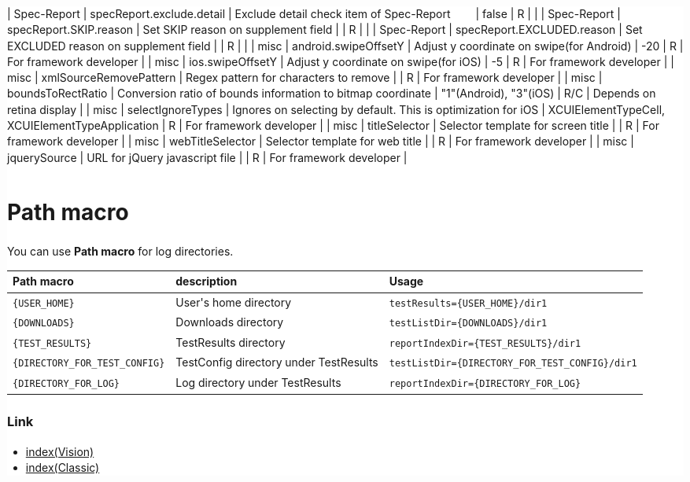 | Spec-Report        | specReport.exclude.detail                   | Exclude detail check item of Spec-Report　　                                                                                                        | false                                           |  R   |                                                                                                                                         |
| Spec-Report        | specReport.SKIP.reason                      | Set SKIP reason on supplement field                                                                                                               |                                                 |  R   |                                                                                                                                         |
| Spec-Report        | specReport.EXCLUDED.reason                  | Set EXCLUDED reason on supplement field                                                                                                           |                                                 |  R   |                                                                                                                                         |
| misc               | android.swipeOffsetY                        | Adjust y coordinate on swipe(for Android)                                                                                                         | -20                                             |  R   | For framework developer                                                                                                                 |
| misc               | ios.swipeOffsetY                            | Adjust y coordinate on swipe(for iOS)                                                                                                             | -5                                              |  R   | For framework developer                                                                                                                 |
| misc               | xmlSourceRemovePattern                      | Regex pattern for characters to remove                                                                                                            |                                                 |  R   | For framework developer                                                                                                                 |
| misc               | boundsToRectRatio                           | Conversion ratio of bounds information to bitmap coordinate                                                                                       | "1"(Android), "3"(iOS)                          | R/C  | Depends on retina display                                                                                                               |
| misc               | selectIgnoreTypes                           | Ignores on selecting by default. This is optimization for iOS                                                                                     | XCUIElementTypeCell, XCUIElementTypeApplication |  R   | For framework developer                                                                                                                 |
| misc               | titleSelector                               | Selector template for screen title                                                                                                                |                                                 |  R   | For framework developer                                                                                                                 |
| misc               | webTitleSelector                            | Selector template for web title                                                                                                                   |                                                 |  R   | For framework developer                                                                                                                 |
| misc               | jquerySource                                | URL for jQuery javascript file                                                                                                                    |                                                 |  R   | For framework developer                                                                                                                 |

# Path macro

You can use **Path macro** for log directories.

| Path macro                    | description                            | Usage                                          | 
|:------------------------------|:---------------------------------------|:-----------------------------------------------|
| `{USER_HOME}`                 | User's home directory                  | `testResults={USER_HOME}/dir1`                 |
| `{DOWNLOADS}`                 | Downloads directory                    | `testListDir={DOWNLOADS}/dir1`                 |
| `{TEST_RESULTS}`              | TestResults directory                  | `reportIndexDir={TEST_RESULTS}/dir1`           |
| `{DIRECTORY_FOR_TEST_CONFIG}` | TestConfig directory under TestResults | `testListDir={DIRECTORY_FOR_TEST_CONFIG}/dir1` |
| `{DIRECTORY_FOR_LOG}`         | Log directory under TestResults        | `reportIndexDir={DIRECTORY_FOR_LOG}`           |

### Link

- [index(Vision)](../../index.md)
- [index(Classic)](../../classic/index.md)
